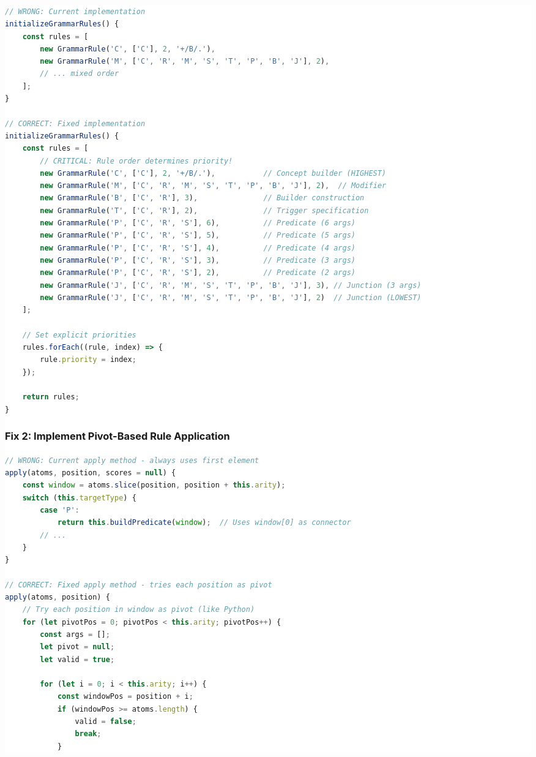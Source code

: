 ```javascript
// WRONG: Current implementation
initializeGrammarRules() {
    const rules = [
        new GrammarRule('C', ['C'], 2, '+/B/.'),
        new GrammarRule('M', ['C', 'R', 'M', 'S', 'T', 'P', 'B', 'J'], 2),
        // ... mixed order
    ];
}

// CORRECT: Fixed implementation
initializeGrammarRules() {
    const rules = [
        // CRITICAL: Rule order determines priority!
        new GrammarRule('C', ['C'], 2, '+/B/.'),           // Concept builder (HIGHEST)
        new GrammarRule('M', ['C', 'R', 'M', 'S', 'T', 'P', 'B', 'J'], 2),  // Modifier
        new GrammarRule('B', ['C', 'R'], 3),               // Builder construction
        new GrammarRule('T', ['C', 'R'], 2),               // Trigger specification
        new GrammarRule('P', ['C', 'R', 'S'], 6),          // Predicate (6 args)
        new GrammarRule('P', ['C', 'R', 'S'], 5),          // Predicate (5 args)
        new GrammarRule('P', ['C', 'R', 'S'], 4),          // Predicate (4 args)
        new GrammarRule('P', ['C', 'R', 'S'], 3),          // Predicate (3 args)
        new GrammarRule('P', ['C', 'R', 'S'], 2),          // Predicate (2 args)
        new GrammarRule('J', ['C', 'R', 'M', 'S', 'T', 'P', 'B', 'J'], 3), // Junction (3 args)
        new GrammarRule('J', ['C', 'R', 'M', 'S', 'T', 'P', 'B', 'J'], 2)  // Junction (LOWEST)
    ];

    // Set explicit priorities
    rules.forEach((rule, index) => {
        rule.priority = index;
    });

    return rules;
}
```

### Fix 2: Implement Pivot-Based Rule Application

```javascript
// WRONG: Current apply method - always uses first element
apply(atoms, position, scores = null) {
    const window = atoms.slice(position, position + this.arity);
    switch (this.targetType) {
        case 'P':
            return this.buildPredicate(window);  // Uses window[0] as connector
        // ...
    }
}

// CORRECT: Fixed apply method - tries each position as pivot
apply(atoms, position) {
    // Try each position in window as pivot (like Python)
    for (let pivotPos = 0; pivotPos < this.arity; pivotPos++) {
        const args = [];
        let pivot = null;
        let valid = true;

        for (let i = 0; i < this.arity; i++) {
            const windowPos = position + i;
            if (windowPos >= atoms.length) {
                valid = false;
                break;
            }

```